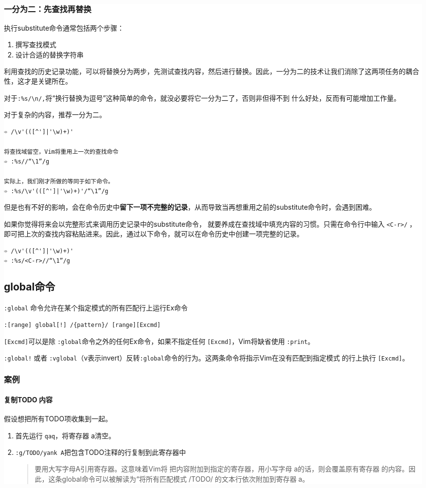 

### 一分为二：先查找再替换

执行substitute命令通常包括两个步骤：

1.  撰写查找模式
2.  设计合适的替换字符串

利用查找的历史记录功能，可以将替换分为两步，先测试查找内容，然后进行替换。因此，一分为二的技术让我们消除了这两项任务的耦合性，这才是关键所在。



对于`:%s/\n/,`将“换行替换为逗号”这种简单的命令，就没必要将它一分为二了，否则非但得不到 什么好处，反而有可能增加工作量。

对于复杂的内容，推荐一分为二。

```
➾ /\v'(([^']|'\w)+)'

将查找域留空，Vim将重用上一次的查找命令
➾ :%s//“\1”/g

实际上，我们刚才所做的等同于如下命令。
➾ :%s/\v'(([^']|'\w)+)'/“\1”/g
```

但是也有不好的影响，会在命令历史中**留下一项不完整的记录**，从而导致当再想重用之前的substitute命令时，会遇到困难。

如果你觉得将来会以完整形式来调用历史记录中的substitute命令， 就要养成在查找域中填充内容的习惯。只需在命令行中输入 `<C-r>/` ， 即可把上次的查找内容粘贴进来。因此，通过以下命令，就可以在命令历史中创建一项完整的记录。

```
➾ /\v'(([^']|'\w)+)'
➾ :%s/<C-r>//“\1”/g
```

## global命令

`:global` 命令允许在某个指定模式的所有匹配行上运行Ex命令

```
:[range] global[!] /{pattern}/ [range][Excmd]
```

`[Excmd]`可以是除 `:global`命令之外的任何Ex命令，如果不指定任何 `[Excmd]`，Vim将缺省使用 `:print`。

`:global!` 或者 `:vglobal`（v表示invert）反转`:global`命令的行为。这两条命令将指示Vim在没有匹配到指定模式 的行上执行 `[Excmd]`。

### 案例

#### 复制TODO 内容

假设想把所有TODO项收集到一起。

1.  首先运行 `qaq`，将寄存器 a清空。

2.  `:g/TODO/yank A`把包含TODO注释的行复制到此寄存器中

    >   要用大写字母A引用寄存器。这意味着Vim将 把内容附加到指定的寄存器，用小写字母 a的话，则会覆盖原有寄存器 的内容。因此，这条global命令可以被解读为“将所有匹配模式 /TODO/ 的文本行依次附加到寄存器 a。
